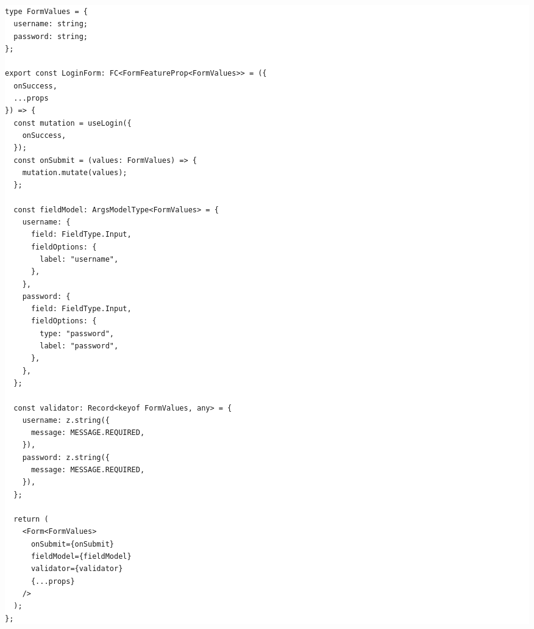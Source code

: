 ```features/auth/LoginForm.tsx
type FormValues = {
  username: string;
  password: string;
};

export const LoginForm: FC<FormFeatureProp<FormValues>> = ({
  onSuccess,
  ...props
}) => {
  const mutation = useLogin({
    onSuccess,
  });
  const onSubmit = (values: FormValues) => {
    mutation.mutate(values);
  };

  const fieldModel: ArgsModelType<FormValues> = {
    username: {
      field: FieldType.Input,
      fieldOptions: {
        label: "username",
      },
    },
    password: {
      field: FieldType.Input,
      fieldOptions: {
        type: "password",
        label: "password",
      },
    },
  };

  const validator: Record<keyof FormValues, any> = {
    username: z.string({
      message: MESSAGE.REQUIRED,
    }),
    password: z.string({
      message: MESSAGE.REQUIRED,
    }),
  };

  return (
    <Form<FormValues>
      onSubmit={onSubmit}
      fieldModel={fieldModel}
      validator={validator}
      {...props}
    />
  );
};
```
